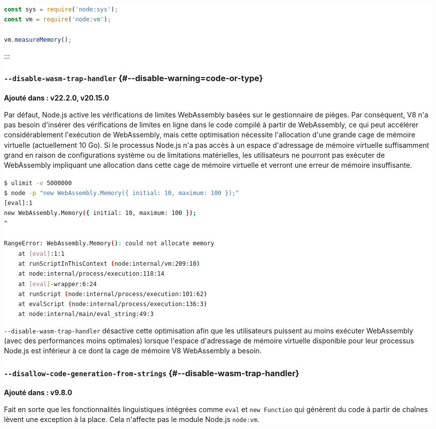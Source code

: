 ```js [CJS]
const sys = require('node:sys');
const vm = require('node:vm');

vm.measureMemory();
```
:::


### `--disable-wasm-trap-handler` {#--disable-warning=code-or-type}

**Ajouté dans : v22.2.0, v20.15.0**

Par défaut, Node.js active les vérifications de limites WebAssembly basées sur le gestionnaire de pièges. Par conséquent, V8 n'a pas besoin d'insérer des vérifications de limites en ligne dans le code compilé à partir de WebAssembly, ce qui peut accélérer considérablement l'exécution de WebAssembly, mais cette optimisation nécessite l'allocation d'une grande cage de mémoire virtuelle (actuellement 10 Go). Si le processus Node.js n'a pas accès à un espace d'adressage de mémoire virtuelle suffisamment grand en raison de configurations système ou de limitations matérielles, les utilisateurs ne pourront pas exécuter de WebAssembly impliquant une allocation dans cette cage de mémoire virtuelle et verront une erreur de mémoire insuffisante.

```bash [BASH]
$ ulimit -v 5000000
$ node -p "new WebAssembly.Memory({ initial: 10, maximum: 100 });"
[eval]:1
new WebAssembly.Memory({ initial: 10, maximum: 100 });
^

RangeError: WebAssembly.Memory(): could not allocate memory
    at [eval]:1:1
    at runScriptInThisContext (node:internal/vm:209:10)
    at node:internal/process/execution:118:14
    at [eval]-wrapper:6:24
    at runScript (node:internal/process/execution:101:62)
    at evalScript (node:internal/process/execution:136:3)
    at node:internal/main/eval_string:49:3

```

`--disable-wasm-trap-handler` désactive cette optimisation afin que les utilisateurs puissent au moins exécuter WebAssembly (avec des performances moins optimales) lorsque l'espace d'adressage de mémoire virtuelle disponible pour leur processus Node.js est inférieur à ce dont la cage de mémoire V8 WebAssembly a besoin.

### `--disallow-code-generation-from-strings` {#--disable-wasm-trap-handler}

**Ajouté dans : v9.8.0**

Fait en sorte que les fonctionnalités linguistiques intégrées comme `eval` et `new Function` qui génèrent du code à partir de chaînes lèvent une exception à la place. Cela n'affecte pas le module Node.js `node:vm`.
